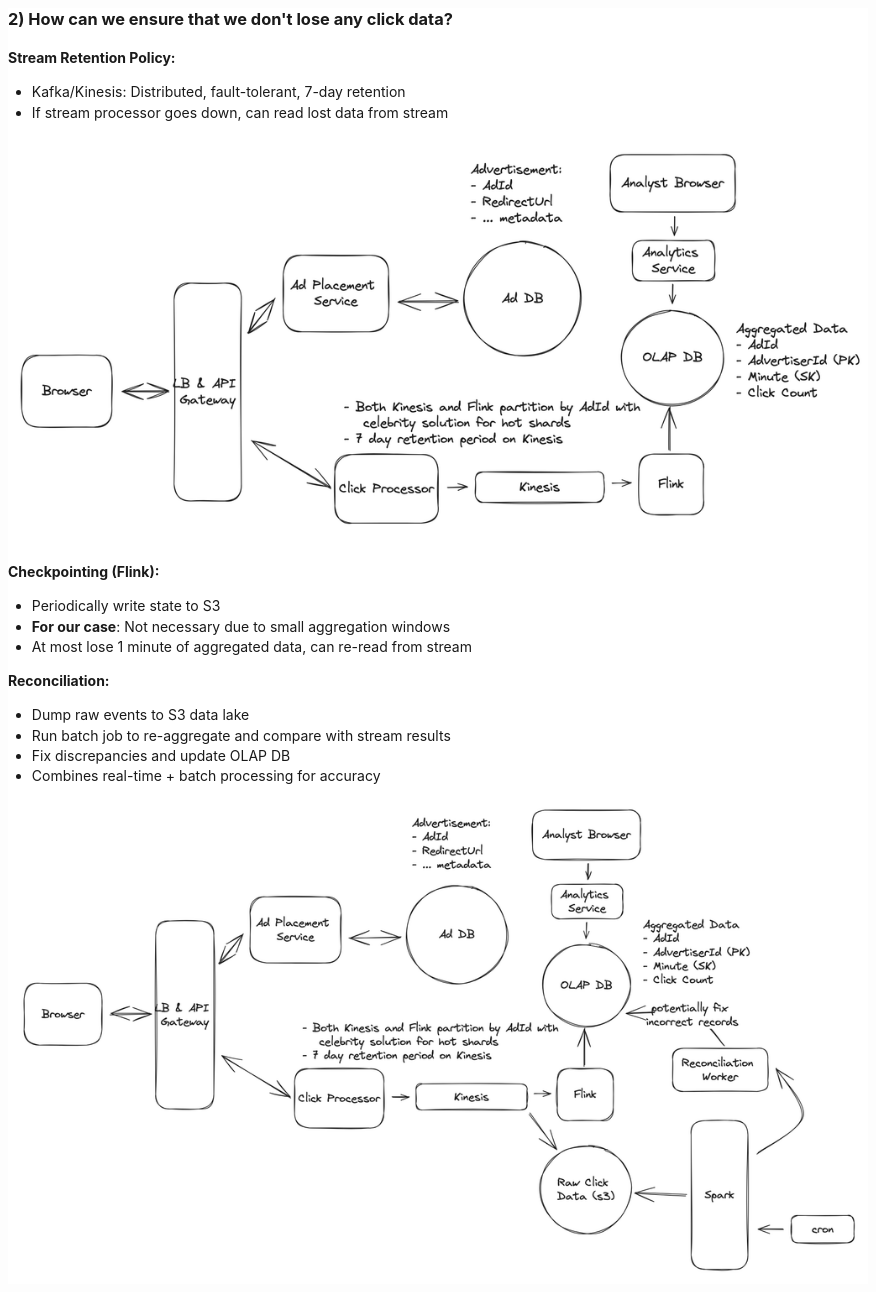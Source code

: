 ### 2) How can we ensure that we don't lose any click data?

**Stream Retention Policy:**
- Kafka/Kinesis: Distributed, fault-tolerant, 7-day retention
- If stream processor goes down, can read lost data from stream

![alt text](image-98.png) 

**Checkpointing (Flink):**
- Periodically write state to S3
- **For our case**: Not necessary due to small aggregation windows
- At most lose 1 minute of aggregated data, can re-read from stream

**Reconciliation:**
- Dump raw events to S3 data lake
- Run batch job to re-aggregate and compare with stream results
- Fix discrepancies and update OLAP DB
- Combines real-time + batch processing for accuracy

![alt text](image-99.png) 